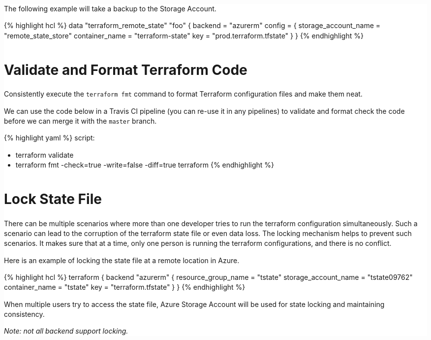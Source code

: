 The following example will take a backup to the Storage Account.

{% highlight hcl %}
data "terraform_remote_state" "foo" {
  backend = "azurerm"
  config = {
    storage_account_name = "remote_state_store"
    container_name       = "terraform-state"
    key                  = "prod.terraform.tfstate"
  }
}
{% endhighlight %}

# Validate and Format Terraform Code

Consistently execute the `terraform fmt` command to format Terraform configuration files and make them neat.

We can use the code below in a Travis CI pipeline (you can re-use it in any pipelines) to validate and format check the code before we can merge it with the `master` branch.

{% highlight yaml %}
script:
  - terraform validate
  - terraform fmt -check=true -write=false -diff=true
  terraform
{% endhighlight %}

# Lock State File

There can be multiple scenarios where more than one developer tries to run the terraform configuration simultaneously. Such a scenario can lead to the corruption of the terraform state file or even data loss. The locking mechanism helps to prevent such scenarios. It makes sure that at a time, only one person is running the terraform configurations, and there is no conflict.

Here is an example of locking the state file at a remote location in Azure.

{% highlight hcl %}
terraform {
  backend "azurerm" {
    resource_group_name   = "tstate"
    storage_account_name  = "tstate09762"
    container_name        = "tstate"
    key                   = "terraform.tfstate"
  }
}
{% endhighlight %}

When multiple users try to access the state file, Azure Storage Account will be used for state locking and maintaining consistency.

*Note: not all backend support locking.*
